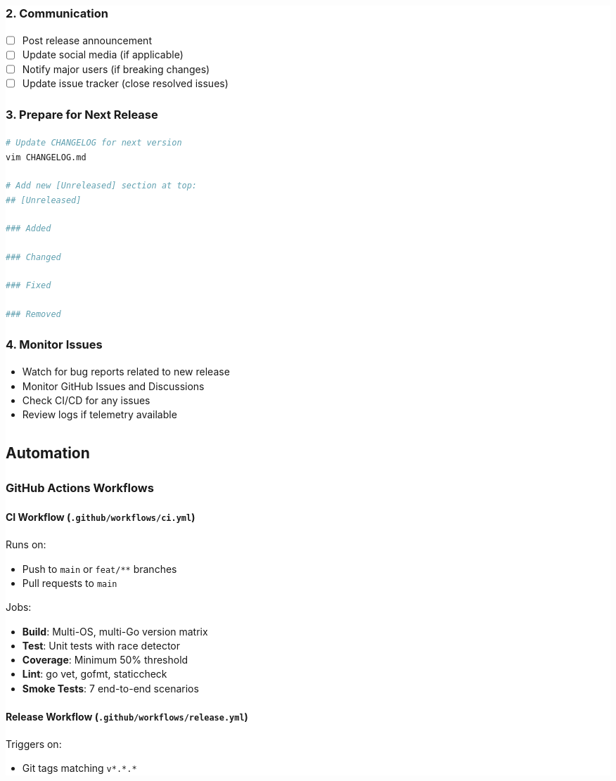 ### 2. Communication

- [ ] Post release announcement
- [ ] Update social media (if applicable)
- [ ] Notify major users (if breaking changes)
- [ ] Update issue tracker (close resolved issues)

### 3. Prepare for Next Release

```bash
# Update CHANGELOG for next version
vim CHANGELOG.md

# Add new [Unreleased] section at top:
## [Unreleased]

### Added

### Changed

### Fixed

### Removed
```

### 4. Monitor Issues

- Watch for bug reports related to new release
- Monitor GitHub Issues and Discussions
- Check CI/CD for any issues
- Review logs if telemetry available

## Automation

### GitHub Actions Workflows

#### CI Workflow (`.github/workflows/ci.yml`)

Runs on:
- Push to `main` or `feat/**` branches
- Pull requests to `main`

Jobs:
- **Build**: Multi-OS, multi-Go version matrix
- **Test**: Unit tests with race detector
- **Coverage**: Minimum 50% threshold
- **Lint**: go vet, gofmt, staticcheck
- **Smoke Tests**: 7 end-to-end scenarios

#### Release Workflow (`.github/workflows/release.yml`)

Triggers on:
- Git tags matching `v*.*.*`

